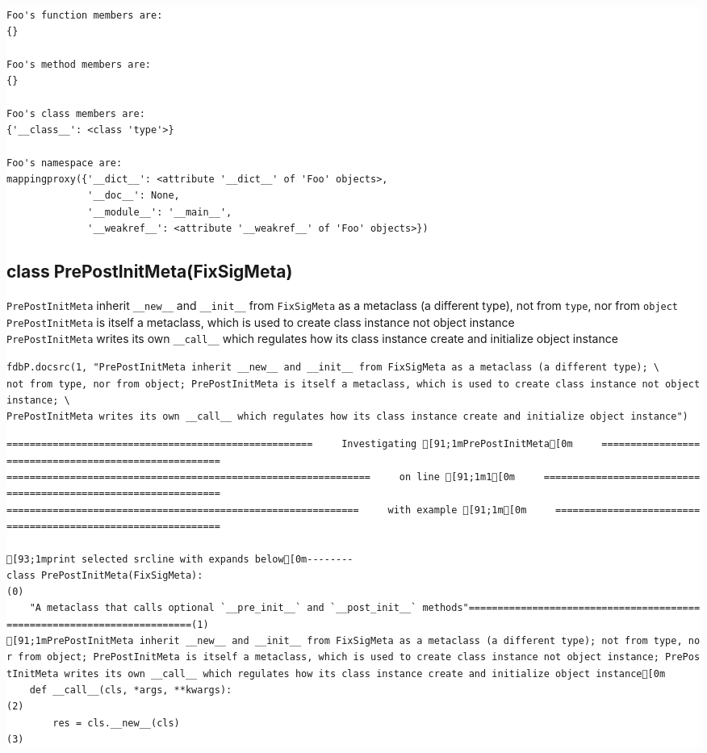    Foo's function members are:
    {}
    
    Foo's method members are:
    {}
    
    Foo's class members are:
    {'__class__': <class 'type'>}
    
    Foo's namespace are:
    mappingproxy({'__dict__': <attribute '__dict__' of 'Foo' objects>,
                  '__doc__': None,
                  '__module__': '__main__',
                  '__weakref__': <attribute '__weakref__' of 'Foo' objects>})


## class PrePostInitMeta(FixSigMeta)

`PrePostInitMeta` inherit `__new__` and `__init__` from `FixSigMeta` as a metaclass (a different type), not from `type`, nor from `object`    
`PrePostInitMeta` is itself a metaclass, which is used to create class instance not object instance     
`PrePostInitMeta` writes its own `__call__` which regulates how its class instance create and initialize object instance 


```
fdbP.docsrc(1, "PrePostInitMeta inherit __new__ and __init__ from FixSigMeta as a metaclass (a different type); \
not from type, nor from object; PrePostInitMeta is itself a metaclass, which is used to create class instance not object instance; \
PrePostInitMeta writes its own __call__ which regulates how its class instance create and initialize object instance")
```

    =====================================================     Investigating [91;1mPrePostInitMeta[0m     ======================================================
    ===============================================================     on line [91;1m1[0m     ================================================================
    =============================================================     with example [91;1m[0m     ==============================================================
    
    [93;1mprint selected srcline with expands below[0m--------
    class PrePostInitMeta(FixSigMeta):                                                                                                                      (0)
        "A metaclass that calls optional `__pre_init__` and `__post_init__` methods"========================================================================(1)
    [91;1mPrePostInitMeta inherit __new__ and __init__ from FixSigMeta as a metaclass (a different type); not from type, nor from object; PrePostInitMeta is itself a metaclass, which is used to create class instance not object instance; PrePostInitMeta writes its own __call__ which regulates how its class instance create and initialize object instance[0m
        def __call__(cls, *args, **kwargs):                                                                                                                 (2)
            res = cls.__new__(cls)                                                                                                                          (3)
